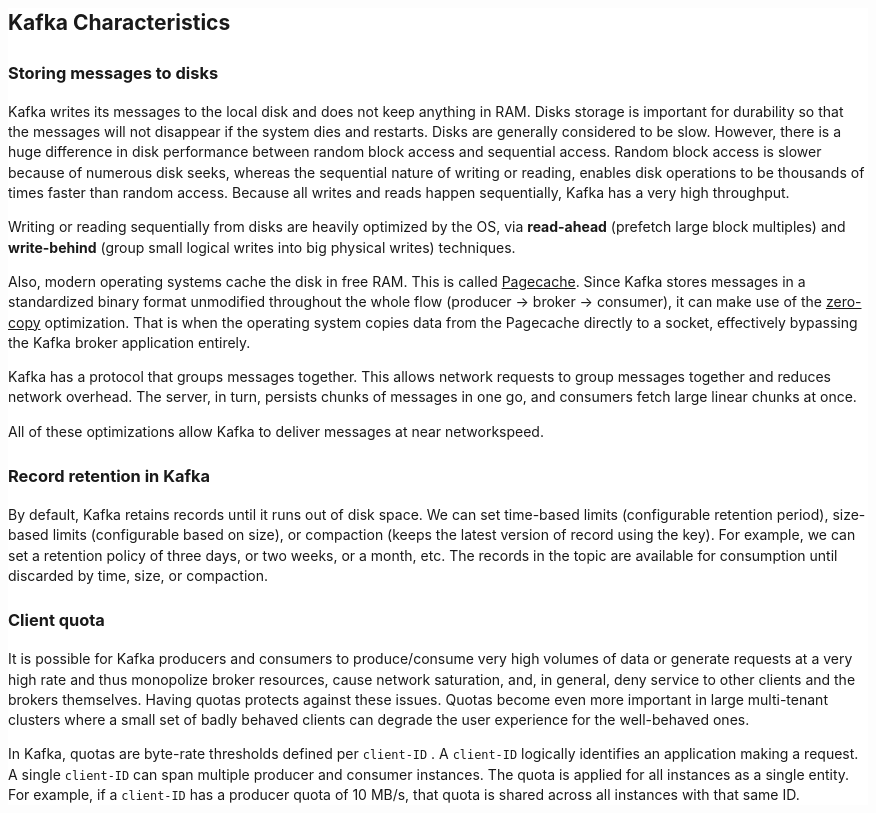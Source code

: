 ## Kafka Characteristics

### Storing messages to disks

Kafka writes its messages to the local disk and does not keep anything in
RAM. Disks storage is important for durability so that the messages will not
disappear if the system dies and restarts. Disks are generally considered to
be slow. However, there is a huge difference in disk performance between
random block access and sequential access. Random block access is slower
because of numerous disk seeks, whereas the sequential nature of writing or
reading, enables disk operations to be thousands of times faster than
random access. Because all writes and reads happen sequentially, Kafka has
a very high throughput.

Writing or reading sequentially from disks are heavily optimized by the OS,
via **read-ahead** (prefetch large block multiples) and **write-behind** (group
small logical writes into big physical writes) techniques.

Also, modern operating systems cache the disk in free RAM. This is called
[Pagecache](https://en.wikipedia.org/wiki/Page_cache). Since Kafka stores
messages in a standardized binary format unmodified throughout the whole
flow (producer → broker → consumer), it can make use of the [zero-copy](https://en.wikipedia.org/wiki/Zero-copy) optimization. That is when the
operating system copies data from the Pagecache directly to a socket,
effectively bypassing the Kafka broker application entirely.

Kafka has a protocol that groups messages together. This allows network
requests to group messages together and reduces network overhead. The
server, in turn, persists chunks of messages in one go, and consumers fetch
large linear chunks at once.

All of these optimizations allow Kafka to deliver messages at near networkspeed.

### Record retention in Kafka

By default, Kafka retains records until it runs out of disk space. We can set
time-based limits (configurable retention period), size-based limits
(configurable based on size), or compaction (keeps the latest version of
record using the key). For example, we can set a retention policy of three
days, or two weeks, or a month, etc. The records in the topic are available for
consumption until discarded by time, size, or compaction.

### Client quota

It is possible for Kafka producers and consumers to produce/consume very
high volumes of data or generate requests at a very high rate and thus
monopolize broker resources, cause network saturation, and, in general,
deny service to other clients and the brokers themselves. Having quotas 
protects against these issues. Quotas become even more important in large
multi-tenant clusters where a small set of badly behaved clients can degrade
the user experience for the well-behaved ones.

In Kafka, quotas are byte-rate thresholds defined per `client-ID` . A `client-ID` logically identifies an application making a request. A single `client-ID`
can span multiple producer and consumer instances. The quota is applied
for all instances as a single entity. For example, if a `client-ID` has a
producer quota of 10 MB/s, that quota is shared across all instances with that
same ID.
